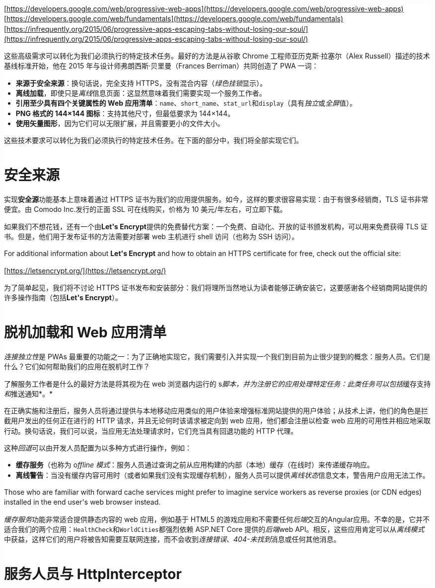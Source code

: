 [https://developers.google.com/web/progressive-web-apps](https://developers.google.com/web/progressive-web-apps)
[https://developers.google.com/web/fundamentals](https://developers.google.com/web/fundamentals)
[https://infrequently.org/2015/06/progressive-apps-escaping-tabs-without-losing-our-soul/](https://infrequently.org/2015/06/progressive-apps-escaping-tabs-without-losing-our-soul/)

这些高级需求可以转化为我们必须执行的特定技术任务。最好的方法是从谷歌 Chrome 工程师亚历克斯·拉塞尔（Alex Russell）描述的技术基线标准开始，他在 2015 年与设计师弗朗西斯·贝里曼（Frances Berriman）共同创造了 PWA 一词：

*   **来源于安全来源**：换句话说，完全支持 HTTPS，没有混合内容（*绿色挂锁*显示）。
*   **离线加载**，即使只是*离线*信息页面：这显然意味着我们需要实现一个服务工作者。
*   **引用至少具有四个关键属性的 Web 应用清单**：`name`、`short_name`、`stat_url`和`display`（具有*独立*或*全屏*值）。
*   **PNG 格式的 144×144 图标**：支持其他尺寸，但最低要求为 144×144。
*   **使用矢量图形**，因为它们可以无限扩展，并且需要更小的文件大小。

这些技术要求可以转化为我们必须执行的特定技术任务。在下面的部分中，我们将全部实现它们。

# 安全来源

实现**安全源**功能基本上意味着通过 HTTPS 证书为我们的应用提供服务。如今，这样的要求很容易实现：由于有很多经销商，TLS 证书非常便宜。由 Comodo Inc.发行的正面 SSL 可在线购买，价格为 10 美元/年左右，可立即下载。

如果我们不想花钱，还有一个由**Let's Encrypt**提供的免费替代方案：一个免费、自动化、开放的证书颁发机构，可以用来免费获得 TLS 证书。但是，他们用于发布证书的方法需要对部署 web 主机进行 shell 访问（也称为 SSH 访问）。

For additional information about **Let's Encrypt** and how to obtain an HTTPS certificate for free, check out the official site:

[https://letsencrypt.org/](https://letsencrypt.org/)

为了简单起见，我们将不讨论 HTTPS 证书发布和安装部分：我们将理所当然地认为读者能够正确安装它，这要感谢各个经销商网站提供的许多操作指南（包括**Let's Encrypt**）。

# 脱机加载和 Web 应用清单

*连接独立性*是 PWAs 最重要的功能之一：为了正确地实现它，我们需要引入并实现一个我们到目前为止很少提到的概念：服务人员。它们是什么？它们如何帮助我们的应用在脱机时工作？

了解服务工作者是什么的最好方法是将其视为在 web 浏览器内运行的 s*脚本，并为注册它的应用处理特定任务：此类任务可以包括*缓存支持*和*推送通知*。*

在正确实施和注册后，服务人员将通过提供与本地移动应用类似的用户体验来增强标准网站提供的用户体验；从技术上讲，他们的角色是拦截用户发出的任何正在进行的 HTTP 请求，并且无论何时该请求被定向到 web 应用，他们都会注册以检查 web 应用的可用性并相应地采取行动。换句话说，我们可以说，当应用无法处理请求时，它们充当具有回退功能的 HTTP 代理。

这种*回退*可以由开发人员配置为以多种方式进行操作，例如：

*   **缓存服务**（也称为 o*ffline 模式*：服务人员通过查询之前从应用构建的内部（本地）缓存（在线时）来传递缓存响应。
*   **离线警告**：当没有缓存内容可用时（或者如果我们没有实现缓存机制），服务人员可以提供*离线状态*信息文本，警告用户应用无法工作。

Those who are familiar with forward cache services might prefer to imagine service workers as reverse proxies (or CDN edges) installed in the end user's web browser instead.

*缓存服务*功能非常适合提供静态内容的 web 应用，例如基于 HTML5 的游戏应用和不需要任何*后端*交互的Angular应用。不幸的是，它并不适合我们的两个应用：`HealthCheck`和`WorldCities`都强烈依赖 ASP.NET Core 提供的*后端*web API。相反，这些应用肯定可以从*离线模式*中获益，这样它们的用户将被告知需要互联网连接，而不会收到*连接错误*、*404-未找到*消息或任何其他消息。

# 服务人员与 HttpInterceptor
